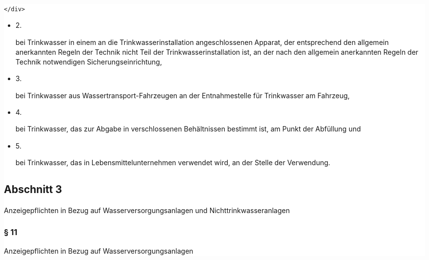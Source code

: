     </div>

  - 2\.
    
    <div>
    
    bei Trinkwasser in einem an die Trinkwasserinstallation
    angeschlossenen Apparat, der entsprechend den allgemein anerkannten
    Regeln der Technik nicht Teil der Trinkwasserinstallation ist, an
    der nach den allgemein anerkannten Regeln der Technik notwendigen
    Sicherungseinrichtung,
    
    </div>

  - 3\.
    
    <div>
    
    bei Trinkwasser aus Wassertransport-Fahrzeugen an der Entnahmestelle
    für Trinkwasser am Fahrzeug,
    
    </div>

  - 4\.
    
    <div>
    
    bei Trinkwasser, das zur Abgabe in verschlossenen Behältnissen
    bestimmt ist, am Punkt der Abfüllung und
    
    </div>

  - 5\.
    
    <div>
    
    bei Trinkwasser, das in Lebensmittelunternehmen verwendet wird, an
    der Stelle der Verwendung.
    
    </div>

</div>

</div>

</div>

</div>

<span id="BJNR09F0B0023BJNG000300000.html"></span>

## Abschnitt 3  
Anzeigepflichten in Bezug auf Wasserversorgungsanlagen und Nichttrinkwasseranlagen

<span id="BJNR09F0B0023BJNE001200000.html"></span>

### § 11  
Anzeigepflichten in Bezug auf Wasserversorgungsanlagen

<div>
